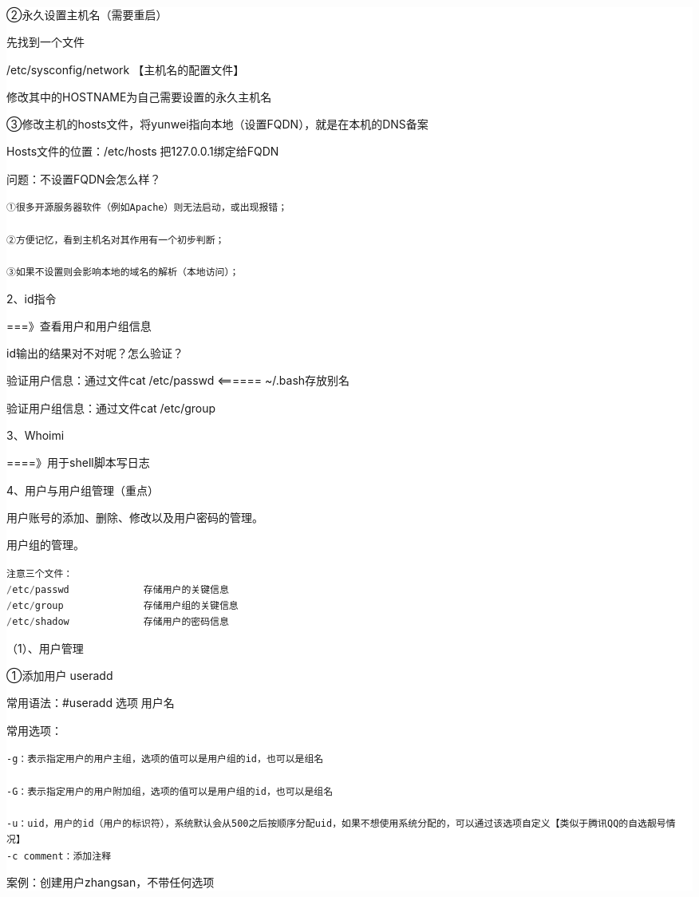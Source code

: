 
②永久设置主机名（需要重启）

先找到一个文件

/etc/sysconfig/network		【主机名的配置文件】

修改其中的HOSTNAME为自己需要设置的永久主机名


③修改主机的hosts文件，将yunwei指向本地（设置FQDN），就是在本机的DNS备案

Hosts文件的位置：/etc/hosts    把127.0.0.1绑定给FQDN



问题：不设置FQDN会怎么样？

	①很多开源服务器软件（例如Apache）则无法启动，或出现报错；
	
	②方便记忆，看到主机名对其作用有一个初步判断；
	
	③如果不设置则会影响本地的域名的解析（本地访问）；

2、id指令

===》查看用户和用户组信息

id输出的结果对不对呢？怎么验证？  

验证用户信息：通过文件cat /etc/passwd          <====== ~/.bash存放别名

验证用户组信息：通过文件cat /etc/group

3、Whoimi

====》用于shell脚本写日志

4、用户与用户组管理（重点）

用户账号的添加、删除、修改以及用户密码的管理。

用户组的管理。
```cpp
注意三个文件：
/etc/passwd				存储用户的关键信息
/etc/group				存储用户组的关键信息
/etc/shadow				存储用户的密码信息
```
（1）、用户管理

①添加用户  useradd

常用语法：#useradd 选项 用户名

常用选项：

	-g：表示指定用户的用户主组，选项的值可以是用户组的id，也可以是组名
	
	-G：表示指定用户的用户附加组，选项的值可以是用户组的id，也可以是组名
	
	-u：uid，用户的id（用户的标识符），系统默认会从500之后按顺序分配uid，如果不想使用系统分配的，可以通过该选项自定义【类似于腾讯QQ的自选靓号情况】
	-c comment：添加注释
	
案例：创建用户zhangsan，不带任何选项
